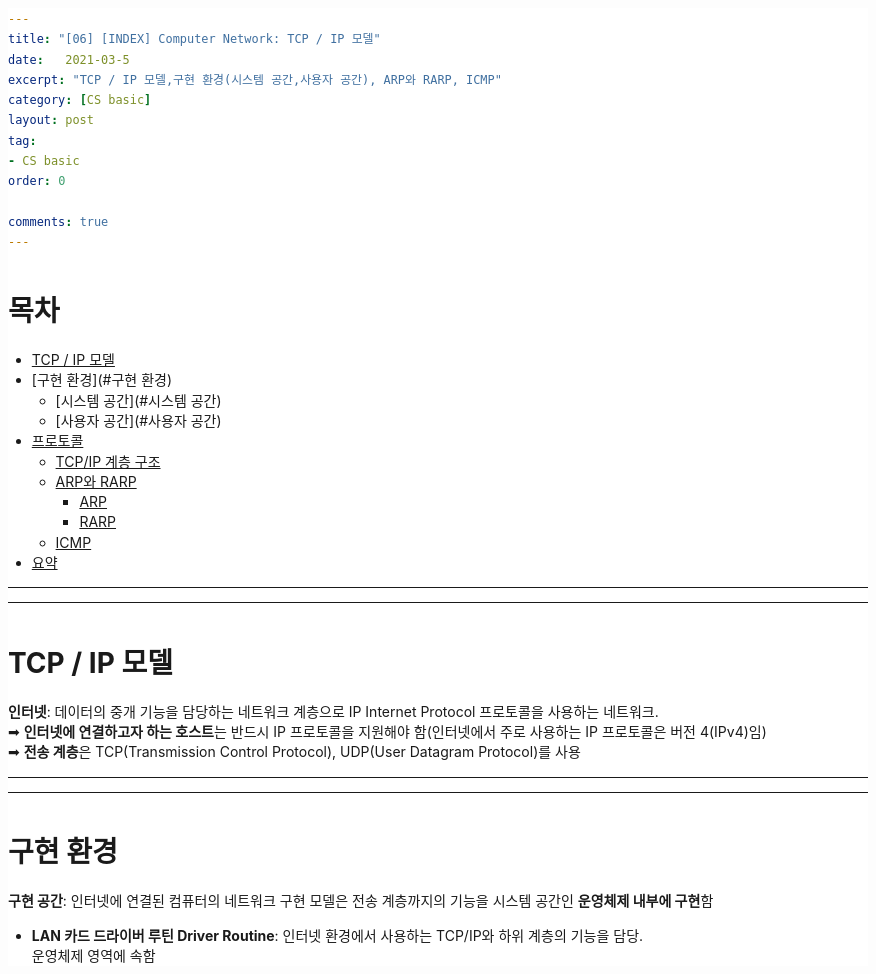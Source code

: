 ```yaml
---
title: "[06] [INDEX] Computer Network: TCP / IP 모델"
date:   2021-03-5
excerpt: "TCP / IP 모델,구현 환경(시스템 공간,사용자 공간), ARP와 RARP, ICMP"
category: [CS basic]
layout: post
tag:
- CS basic
order: 0

comments: true
---
```


# 목차 
- [TCP / IP 모델](#tcp---ip---)
- [구현 환경](#구현 환경)
  * [시스템 공간](#시스템 공간)
  * [사용자 공간](#사용자 공간)
- [프로토콜](#프로토콜)
  * [TCP/IP 계층 구조](#tcp-ip------)
  * [ARP와 RARP](#arp--rarp)
    + [ARP](#arp)
    + [RARP](#rarp)
  *  [ICMP](#icmp)
- [요약](#요약)




---
---




# TCP / IP 모델
**인터넷**: 데이터의 중개 기능을 담당하는 네트워크 계층으로 IP Internet Protocol 프로토콜을 사용하는 네트워크.         
➡ **인터넷에 연결하고자 하는 호스트**는 반드시 IP 프로토콜을 지원해야 함(인터넷에서 주로 사용하는 IP 프로토콜은 버전 4(IPv4)임)     
➡ **전송 계층**은 TCP(Transmission Control Protocol), UDP(User Datagram Protocol)를 사용     




-----
-----

# 구현 환경
**구현 공간**: 인터넷에 연결된 컴퓨터의 네트워크 구현 모델은 전송 계층까지의 기능을 시스템 공간인 **운영체제 내부에 구현**함       
* **LAN 카드 드라이버 루틴 Driver Routine**: 인터넷 환경에서 사용하는 TCP/IP와 하위 계층의 기능을 담당.    
운영체제 영역에 속함    
